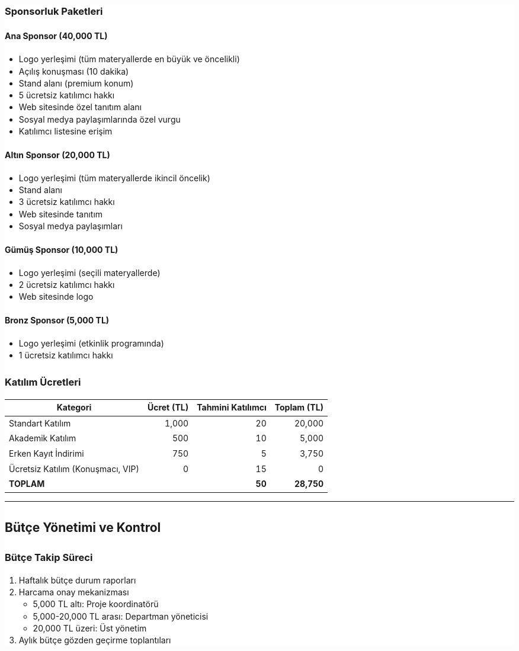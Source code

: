 ### Sponsorluk Paketleri

#### Ana Sponsor (40,000 TL)
- Logo yerleşimi (tüm materyallerde en büyük ve öncelikli)
- Açılış konuşması (10 dakika)
- Stand alanı (premium konum)
- 5 ücretsiz katılımcı hakkı
- Web sitesinde özel tanıtım alanı
- Sosyal medya paylaşımlarında özel vurgu
- Katılımcı listesine erişim

#### Altın Sponsor (20,000 TL)
- Logo yerleşimi (tüm materyallerde ikincil öncelik)
- Stand alanı
- 3 ücretsiz katılımcı hakkı
- Web sitesinde tanıtım
- Sosyal medya paylaşımları

#### Gümüş Sponsor (10,000 TL)
- Logo yerleşimi (seçili materyallerde)
- 2 ücretsiz katılımcı hakkı
- Web sitesinde logo

#### Bronz Sponsor (5,000 TL)
- Logo yerleşimi (etkinlik programında)
- 1 ücretsiz katılımcı hakkı

### Katılım Ücretleri

| Kategori | Ücret (TL) | Tahmini Katılımcı | Toplam (TL) |
|----------|----------:|------------------:|------------:|
| Standart Katılım | 1,000 | 20 | 20,000 |
| Akademik Katılım | 500 | 10 | 5,000 |
| Erken Kayıt İndirimi | 750 | 5 | 3,750 |
| Ücretsiz Katılım (Konuşmacı, VIP) | 0 | 15 | 0 |
| **TOPLAM** | | **50** | **28,750** |

---

## Bütçe Yönetimi ve Kontrol

### Bütçe Takip Süreci
1. Haftalık bütçe durum raporları
2. Harcama onay mekanizması
   - 5,000 TL altı: Proje koordinatörü
   - 5,000-20,000 TL arası: Departman yöneticisi
   - 20,000 TL üzeri: Üst yönetim
3. Aylık bütçe gözden geçirme toplantıları
